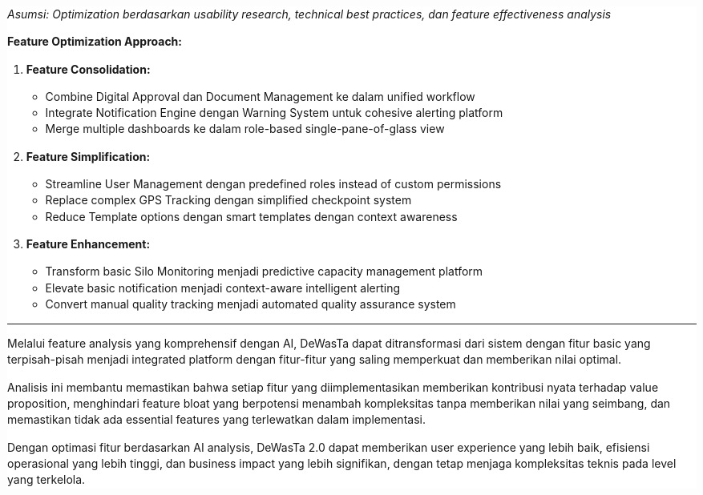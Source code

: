 _Asumsi: Optimization berdasarkan usability research, technical best practices, dan feature effectiveness analysis_

**Feature Optimization Approach:**

1. **Feature Consolidation:**

   - Combine Digital Approval dan Document Management ke dalam unified workflow
   - Integrate Notification Engine dengan Warning System untuk cohesive alerting platform
   - Merge multiple dashboards ke dalam role-based single-pane-of-glass view

2. **Feature Simplification:**

   - Streamline User Management dengan predefined roles instead of custom permissions
   - Replace complex GPS Tracking dengan simplified checkpoint system
   - Reduce Template options dengan smart templates dengan context awareness

3. **Feature Enhancement:**
   - Transform basic Silo Monitoring menjadi predictive capacity management platform
   - Elevate basic notification menjadi context-aware intelligent alerting
   - Convert manual quality tracking menjadi automated quality assurance system

---

Melalui feature analysis yang komprehensif dengan AI, DeWasTa dapat ditransformasi dari sistem dengan fitur basic yang terpisah-pisah menjadi integrated platform dengan fitur-fitur yang saling memperkuat dan memberikan nilai optimal.

Analisis ini membantu memastikan bahwa setiap fitur yang diimplementasikan memberikan kontribusi nyata terhadap value proposition, menghindari feature bloat yang berpotensi menambah kompleksitas tanpa memberikan nilai yang seimbang, dan memastikan tidak ada essential features yang terlewatkan dalam implementasi.

Dengan optimasi fitur berdasarkan AI analysis, DeWasTa 2.0 dapat memberikan user experience yang lebih baik, efisiensi operasional yang lebih tinggi, dan business impact yang lebih signifikan, dengan tetap menjaga kompleksitas teknis pada level yang terkelola.
